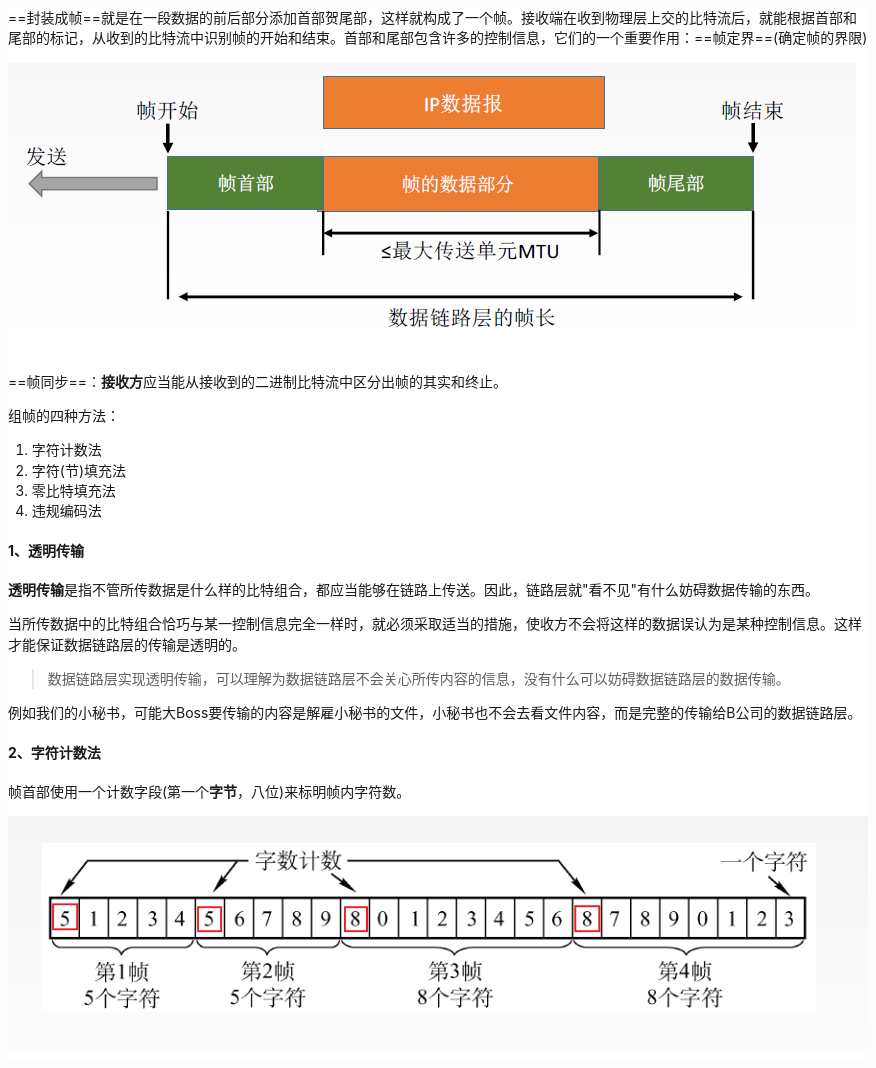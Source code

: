 ==封装成帧==就是在一段数据的前后部分添加首部贺尾部，这样就构成了一个帧。接收端在收到物理层上交的比特流后，就能根据首部和尾部的标记，从收到的比特流中识别帧的开始和结束。首部和尾部包含许多的控制信息，它们的一个重要作用：==帧定界==(确定帧的界限)

![](王道计网(三).assets/5.png)

==帧同步==：**接收方**应当能从接收到的二进制比特流中区分出帧的其实和终止。

组帧的四种方法：

1. 字符计数法
2. 字符(节)填充法
3. 零比特填充法
4. 违规编码法



#### 1、透明传输

**透明传输**是指不管所传数据是什么样的比特组合，都应当能够在链路上传送。因此，链路层就"看不见"有什么妨碍数据传输的东西。

当所传数据中的比特组合恰巧与某一控制信息完全一样时，就必须采取适当的措施，使收方不会将这样的数据误认为是某种控制信息。这样才能保证数据链路层的传输是透明的。

> 数据链路层实现透明传输，可以理解为数据链路层不会关心所传内容的信息，没有什么可以妨碍数据链路层的数据传输。

例如我们的小秘书，可能大Boss要传输的内容是解雇小秘书的文件，小秘书也不会去看文件内容，而是完整的传输给B公司的数据链路层。



#### 2、字符计数法

帧首部使用一个计数字段(第一个**字节**，八位)来标明帧内字符数。

![](王道计网(三).assets/6.png)
